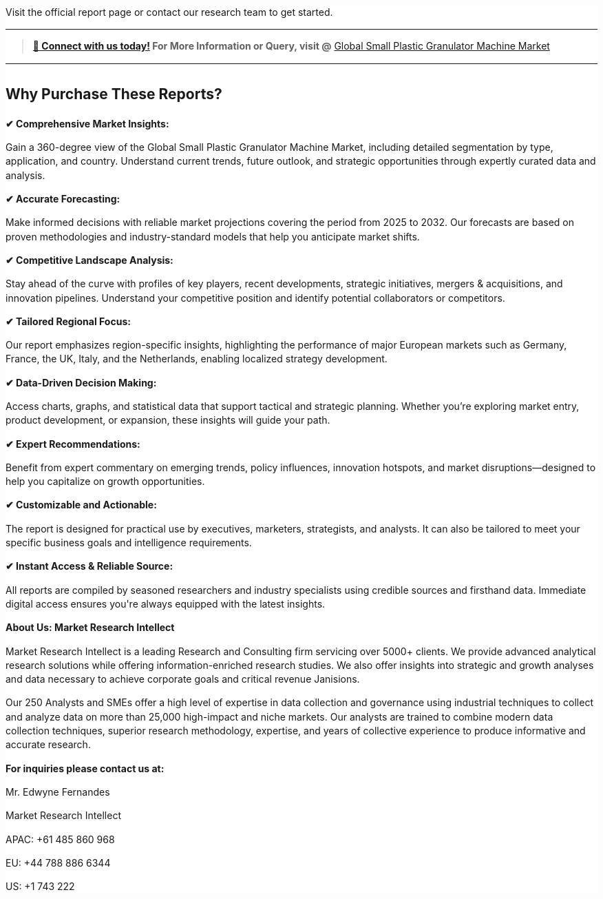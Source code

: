 Visit the official report page or contact our research team to get started.</p><hr /><blockquote><p><span class="font-[700]"><strong><a href="https://www.marketresearchintellect.com/product/small-plastic-granulator-machine-market/?utm_source=Linkedin&utm_medium=027">📩 Connect with us today!</a> For More Information or Query, visit&nbsp;@</strong>&nbsp;</span><span class="font-[700]"><a href="https://www.marketresearchintellect.com/product/small-plastic-granulator-machine-market/?utm_source=Linkedin&utm_medium=027" target="_blank" data-tracking-control-name="article-ssr-frontend-pulse_little-text-block" data-tracking-will-navigate="" data-test-link="">Global Small Plastic Granulator Machine Market</a></span></p></blockquote><hr /><h2>Why Purchase These Reports?</h2><p><strong>✔ Comprehensive Market Insights:</strong></p><p>Gain a 360-degree view of the Global Small Plastic Granulator Machine Market, including detailed segmentation by type, application, and country. Understand current trends, future outlook, and strategic opportunities through expertly curated data and analysis.</p><p><strong>✔ Accurate Forecasting:</strong></p><p>Make informed decisions with reliable market projections covering the period from 2025 to 2032. Our forecasts are based on proven methodologies and industry-standard models that help you anticipate market shifts.</p><p><strong>✔ Competitive Landscape Analysis:</strong></p><p>Stay ahead of the curve with profiles of key players, recent developments, strategic initiatives, mergers &amp; acquisitions, and innovation pipelines. Understand your competitive position and identify potential collaborators or competitors.</p><p><strong>✔ Tailored Regional Focus:</strong></p><p>Our report emphasizes region-specific insights, highlighting the performance of major European markets such as Germany, France, the UK, Italy, and the Netherlands, enabling localized strategy development.</p><p><strong>✔ Data-Driven Decision Making:</strong></p><p>Access charts, graphs, and statistical data that support tactical and strategic planning. Whether you&rsquo;re exploring market entry, product development, or expansion, these insights will guide your path.</p><p><strong>✔ Expert Recommendations:</strong></p><p>Benefit from expert commentary on emerging trends, policy influences, innovation hotspots, and market disruptions&mdash;designed to help you capitalize on growth opportunities.</p><p><strong>✔ Customizable and Actionable:</strong></p><p>The report is designed for practical use by executives, marketers, strategists, and analysts. It can also be tailored to meet your specific business goals and intelligence requirements.</p><p><strong>✔ Instant Access &amp; Reliable Source:</strong></p><p>All reports are compiled by seasoned researchers and industry specialists using credible sources and firsthand data. Immediate digital access ensures you're always equipped with the latest insights.</p><p><strong><span class="font-[700]">About Us: Market Research Intellect</span></strong></p><p><span class="">Market Research Intellect is a leading Research and Consulting firm servicing over 5000+ clients. We provide advanced analytical research solutions while offering information-enriched research studies.&nbsp;</span>We also offer insights into strategic and growth analyses and data necessary to achieve corporate goals and critical revenue Janisions.</p><p><span class="">Our 250 Analysts and SMEs offer a high level of expertise in data collection and governance using industrial techniques to collect and analyze data on more than 25,000 high-impact and niche markets. Our analysts are trained to combine modern data collection techniques, superior research methodology, expertise, and years of collective experience to produce informative and accurate research.</span></p><p><strong>For inquiries please contact us at:</strong></p><p>Mr. Edwyne Fernandes</p><p>Market Research Intellect</p><p>APAC: +61 485 860 968</p><p>EU: +44 788 886 6344</p><p>US: +1 743 222